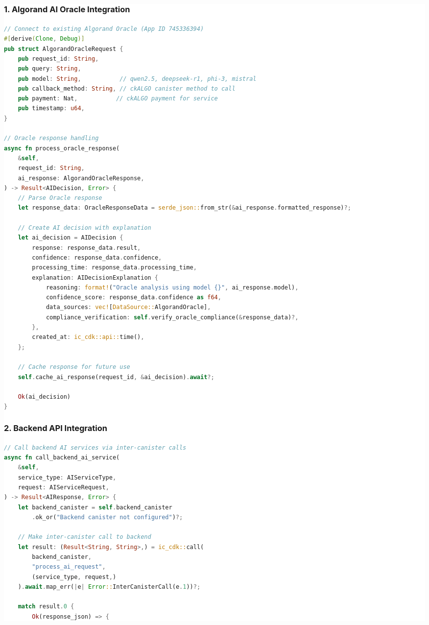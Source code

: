 ### **1. Algorand AI Oracle Integration**
```rust
// Connect to existing Algorand Oracle (App ID 745336394)
#[derive(Clone, Debug)]
pub struct AlgorandOracleRequest {
    pub request_id: String,
    pub query: String,
    pub model: String,           // qwen2.5, deepseek-r1, phi-3, mistral
    pub callback_method: String, // ckALGO canister method to call
    pub payment: Nat,           // ckALGO payment for service
    pub timestamp: u64,
}

// Oracle response handling
async fn process_oracle_response(
    &self,
    request_id: String,
    ai_response: AlgorandOracleResponse,
) -> Result<AIDecision, Error> {
    // Parse Oracle response
    let response_data: OracleResponseData = serde_json::from_str(&ai_response.formatted_response)?;
    
    // Create AI decision with explanation
    let ai_decision = AIDecision {
        response: response_data.result,
        confidence: response_data.confidence,
        processing_time: response_data.processing_time,
        explanation: AIDecisionExplanation {
            reasoning: format!("Oracle analysis using model {}", ai_response.model),
            confidence_score: response_data.confidence as f64,
            data_sources: vec![DataSource::AlgorandOracle],
            compliance_verification: self.verify_oracle_compliance(&response_data)?,
        },
        created_at: ic_cdk::api::time(),
    };
    
    // Cache response for future use
    self.cache_ai_response(request_id, &ai_decision).await?;
    
    Ok(ai_decision)
}
```

### **2. Backend API Integration**
```rust
// Call backend AI services via inter-canister calls
async fn call_backend_ai_service(
    &self,
    service_type: AIServiceType,
    request: AIServiceRequest,
) -> Result<AIResponse, Error> {
    let backend_canister = self.backend_canister
        .ok_or("Backend canister not configured")?;
    
    // Make inter-canister call to backend
    let result: (Result<String, String>,) = ic_cdk::call(
        backend_canister,
        "process_ai_request",
        (service_type, request,)
    ).await.map_err(|e| Error::InterCanisterCall(e.1))?;
    
    match result.0 {
        Ok(response_json) => {
```